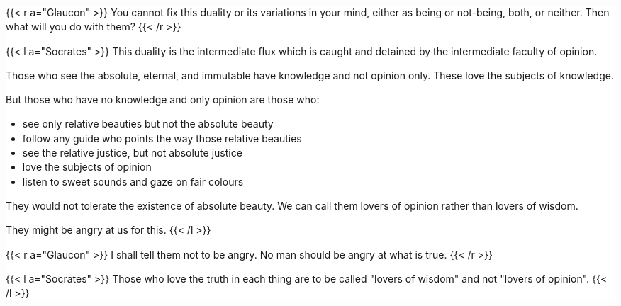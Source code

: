 {{< r a="Glaucon" >}}
You cannot fix this duality or its variations in your mind, either as being or not-being, both, or neither. Then what will you do with them?
{{< /r >}}






{{< l a="Socrates" >}}
This duality is the intermediate flux which is caught and detained by the intermediate faculty of opinion.

Those who see the absolute, eternal, and immutable have knowledge and not opinion only. These love the subjects of knowledge.

But those who have no knowledge and only opinion are those who:
- see only relative beauties but not the absolute beauty
- follow any guide who points the way those relative beauties
- see the relative justice, but not absolute justice
- love the subjects of opinion
- listen to sweet sounds and gaze on fair colours

They would not tolerate the existence of absolute beauty. We can call them lovers of opinion rather than lovers of wisdom.

They might be angry at us for this.
{{< /l >}}

{{< r a="Glaucon" >}}
I shall tell them not to be angry. No man should be angry at what is true.
{{< /r >}}


{{< l a="Socrates" >}}
Those who love the truth in each thing are to be called "lovers of wisdom" and not "lovers of opinion".
{{< /l >}}
